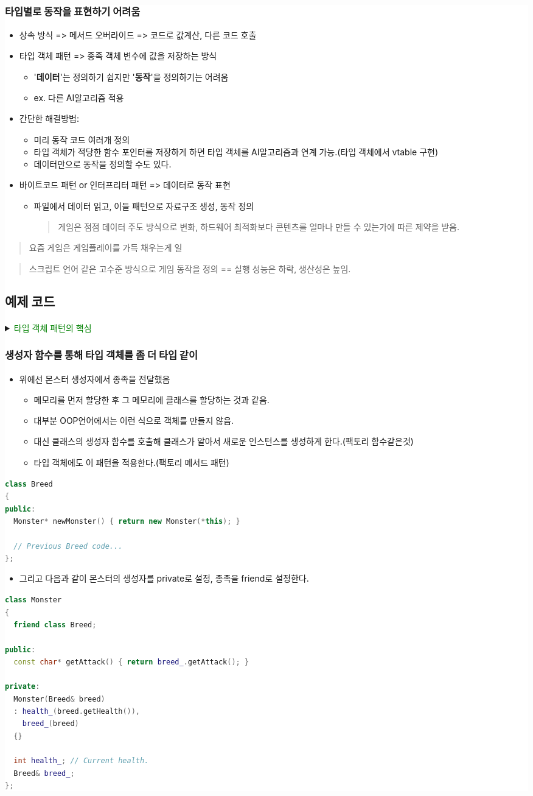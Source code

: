 ### **타입별로 동작을 표현하기 어려움**

- 상속 방식 => 메서드 오버라이드 => 코드로 값계산, 다른 코드 호출

- 타입 객체 패턴 => 종족 객체 변수에 값을 저장하는 방식

  - '**데이터**'는 정의하기 쉽지만 '**동작**'을 정의하기는 어려움

  - ex. 다른 AI알고리즘 적용

- 간단한 해결방법:
  - 미리 동작 코드 여러개 정의
  - 타입 객체가 적당한 함수 포인터를 저장하게 하면 타입 객체를 AI알고리즘과 연계 가능.(타입 객체에서 vtable 구현)
  - 데이터만으로 동작을 정의할 수도 있다.
- 바이트코드 패턴 or 인터프리터 패턴 => 데이터로 동작 표현
  - 파일에서 데이터 읽고, 이들 패턴으로 자료구조 생성, 동작 정의
    > 게임은 점점 데이터 주도 방식으로 변화, 하드웨어 최적화보다 콘텐츠를 얼마나 만들 수 있는가에 따른 제약을 받음.

> 요즘 게임은 게임플레이를 가득 채우는게 일

> 스크립트 언어 같은 고수준 방식으로 게임 동작을 정의 == 실행 성능은 하락, 생산성은 높임.

## **예제 코드**

<details><summary><font color = "green">타입 객체 패턴의 핵심</font></summary></details>

### **생성자 함수를 통해 타입 객체를 좀 더 타입 같이**

- 위에선 몬스터 생성자에서 종족을 전달했음

  - 메모리를 먼저 할당한 후 그 메모리에 클래스를 할당하는 것과 같음.
  - 대부분 OOP언어에서는 이런 식으로 객체를 만들지 않음.
  - 대신 클래스의 생성자 함수를 호출해 클래스가 알아서 새로운 인스턴스를 생성하게 한다.(팩토리 함수같은것)

  - 타입 객체에도 이 패턴을 적용한다.(팩토리 메서드 패턴)

```cpp
class Breed
{
public:
  Monster* newMonster() { return new Monster(*this); }

  // Previous Breed code...
};
```

- 그리고 다음과 같이 몬스터의 생성자를 private로 설정, 종족을 friend로 설정한다.

```cpp
class Monster
{
  friend class Breed;

public:
  const char* getAttack() { return breed_.getAttack(); }

private:
  Monster(Breed& breed)
  : health_(breed.getHealth()),
    breed_(breed)
  {}

  int health_; // Current health.
  Breed& breed_;
};
```
